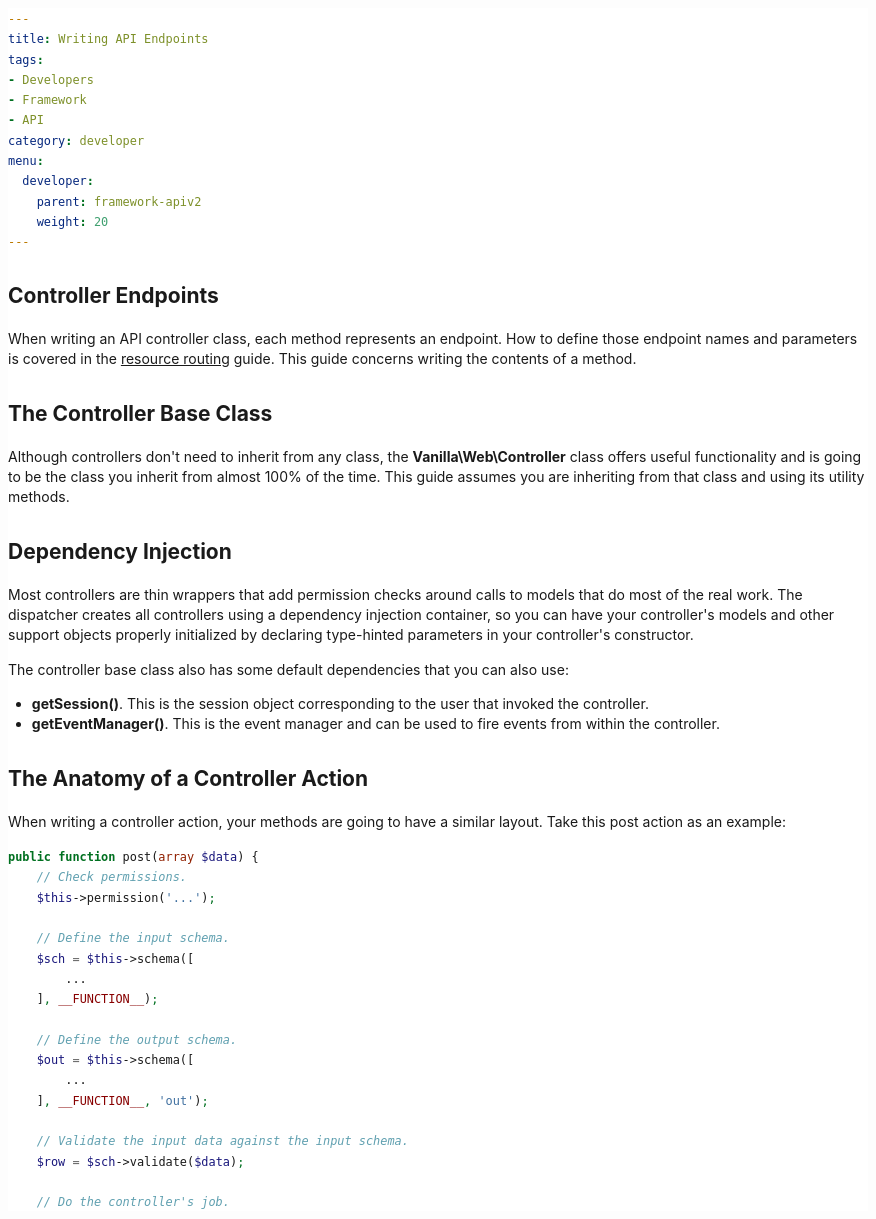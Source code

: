 ```yaml
---
title: Writing API Endpoints
tags:
- Developers
- Framework
- API
category: developer
menu:
  developer:
    parent: framework-apiv2
    weight: 20
---
```

## Controller Endpoints

When writing an API controller class, each method represents an endpoint. How to define those endpoint names and parameters is covered in the [resource routing](./resource-routing) guide. This guide concerns writing the contents of a method.

## The Controller Base Class

Although controllers don't need to inherit from any class, the **Vanilla\Web\Controller** class offers useful functionality and is going to be the class you inherit from almost 100% of the time. This guide assumes you are inheriting from that class and using its utility methods.

## Dependency Injection

Most controllers are thin wrappers that add permission checks around calls to models that do most of the real work. The dispatcher creates all controllers using a dependency injection container, so you can have your controller's models and other support objects properly initialized by declaring type-hinted parameters in your controller's constructor.

The controller base class also has some default dependencies that you can also use:

- **getSession()**. This is the session object corresponding to the user that invoked the controller.
- **getEventManager()**. This is the event manager and can be used to fire events from within the controller.

## The Anatomy of a Controller Action

When writing a controller action, your methods are going to have a similar layout. Take this post action as an example:

```php
public function post(array $data) {
    // Check permissions.
    $this->permission('...');

    // Define the input schema.
    $sch = $this->schema([
        ...
    ], __FUNCTION__);

    // Define the output schema.
    $out = $this->schema([
        ...
    ], __FUNCTION__, 'out');

    // Validate the input data against the input schema.
    $row = $sch->validate($data);

    // Do the controller's job.
```